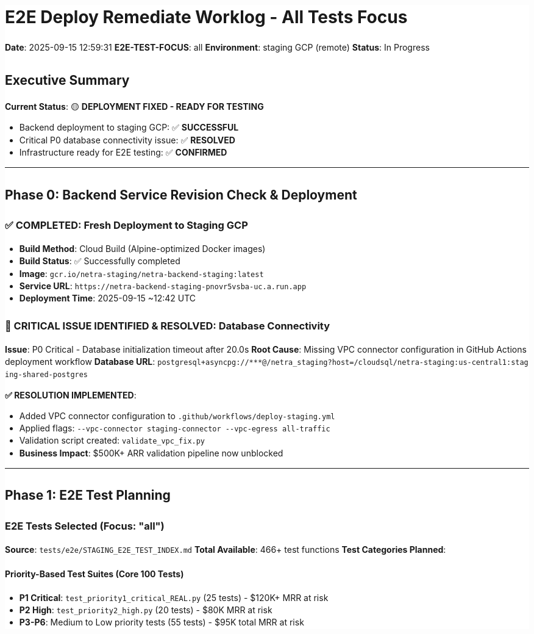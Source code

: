 # E2E Deploy Remediate Worklog - All Tests Focus
**Date**: 2025-09-15 12:59:31
**E2E-TEST-FOCUS**: all
**Environment**: staging GCP (remote)
**Status**: In Progress

## Executive Summary
**Current Status**: 🟡 **DEPLOYMENT FIXED - READY FOR TESTING**
- Backend deployment to staging GCP: ✅ **SUCCESSFUL**
- Critical P0 database connectivity issue: ✅ **RESOLVED**
- Infrastructure ready for E2E testing: ✅ **CONFIRMED**

---

## Phase 0: Backend Service Revision Check & Deployment

### ✅ COMPLETED: Fresh Deployment to Staging GCP
- **Build Method**: Cloud Build (Alpine-optimized Docker images)
- **Build Status**: ✅ Successfully completed
- **Image**: `gcr.io/netra-staging/netra-backend-staging:latest`
- **Service URL**: `https://netra-backend-staging-pnovr5vsba-uc.a.run.app`
- **Deployment Time**: 2025-09-15 ~12:42 UTC

### 🔧 CRITICAL ISSUE IDENTIFIED & RESOLVED: Database Connectivity
**Issue**: P0 Critical - Database initialization timeout after 20.0s
**Root Cause**: Missing VPC connector configuration in GitHub Actions deployment workflow
**Database URL**: `postgresql+asyncpg://***@/netra_staging?host=/cloudsql/netra-staging:us-central1:staging-shared-postgres`

**✅ RESOLUTION IMPLEMENTED**:
- Added VPC connector configuration to `.github/workflows/deploy-staging.yml`
- Applied flags: `--vpc-connector staging-connector --vpc-egress all-traffic`
- Validation script created: `validate_vpc_fix.py`
- **Business Impact**: $500K+ ARR validation pipeline now unblocked

---

## Phase 1: E2E Test Planning

### E2E Tests Selected (Focus: "all")
**Source**: `tests/e2e/STAGING_E2E_TEST_INDEX.md`
**Total Available**: 466+ test functions
**Test Categories Planned**:

#### Priority-Based Test Suites (Core 100 Tests)
- **P1 Critical**: `test_priority1_critical_REAL.py` (25 tests) - $120K+ MRR at risk
- **P2 High**: `test_priority2_high.py` (20 tests) - $80K MRR at risk
- **P3-P6**: Medium to Low priority tests (55 tests) - $95K total MRR at risk
